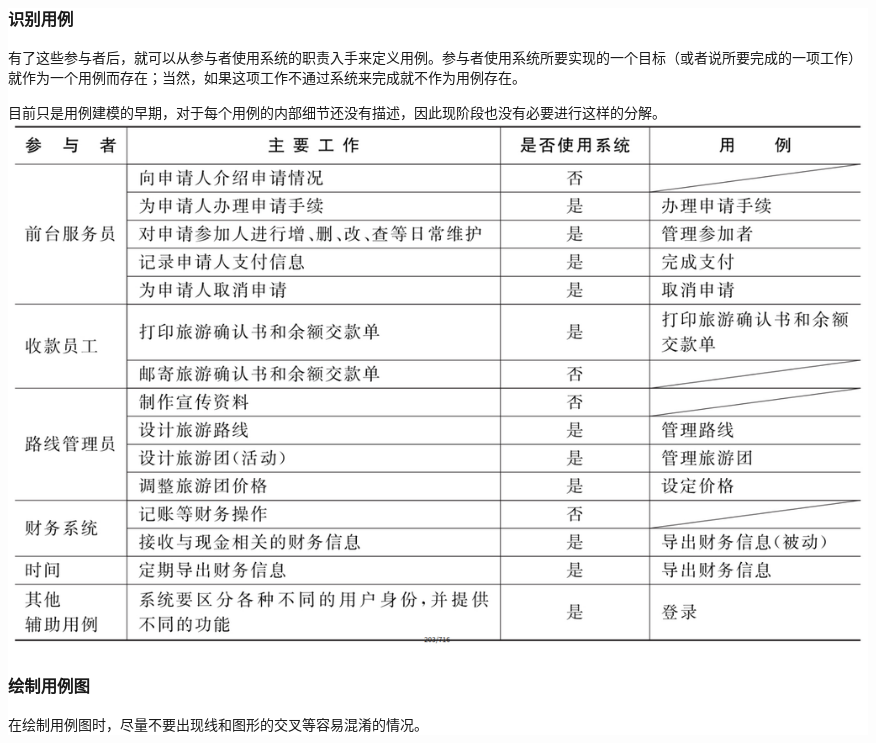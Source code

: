 ### 识别用例

有了这些参与者后，就可以从参与者使用系统的职责入手来定义用例。参与者使用系统所要实现的一个目标（或者说所要完成的一项工作）就作为一个用例而存在；当然，如果这项工作不通过系统来完成就不作为用例存在。

目前只是用例建模的早期，对于每个用例的内部细节还没有描述，因此现阶段也没有必要进行这样的分解。
![](../../assets/images/2021-03-20-15-44-09.png)

### 绘制用例图

在绘制用例图时，尽量不要出现线和图形的交叉等容易混淆的情况。

